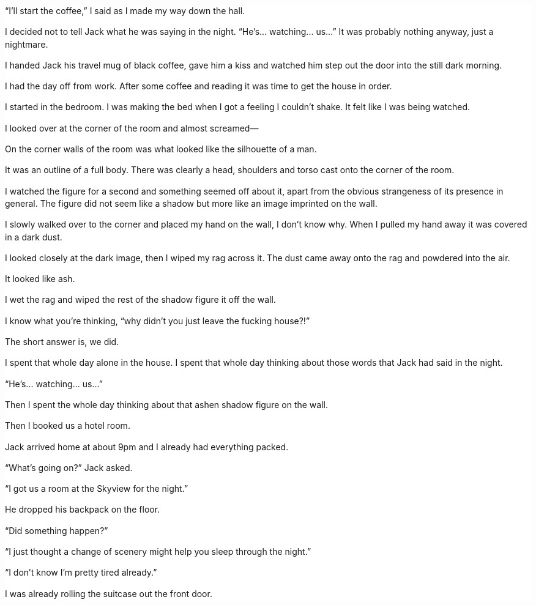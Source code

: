 “I’ll start the coffee,” I said as I made my way down the hall.

I decided not to tell Jack what he was saying in the night. “He’s... watching... us...” It was probably nothing anyway, just a nightmare.

I handed Jack his travel mug of black coffee, gave him a kiss and watched him step out the door into the still dark morning.

I had the day off from work. After some coffee and reading it was time to get the house in order.

I started in the bedroom. I was making the bed when I got a feeling I couldn’t shake. It felt like I was being watched.

I looked over at the corner of the room and almost screamed—

On the corner walls of the room was what looked like the silhouette of a man.

It was an outline of a full body. There was clearly a head, shoulders and torso cast onto the corner of the room.

I watched the figure for a second and something seemed off about it, apart from the obvious strangeness of its presence in general. The figure did not seem like a shadow but more like an image imprinted on the wall.

I slowly walked over to the corner and placed my hand on the wall, I don’t know why. When I pulled my hand away it was covered in a dark dust.

I looked closely at the dark image, then I wiped my rag across it. The dust came away onto the rag and powdered into the air.

It looked like ash.

I wet the rag and wiped the rest of the shadow figure it off the wall.

I know what you’re thinking, “why didn’t you just leave the fucking house?!”

The short answer is, we did.

I spent that whole day alone in the house. I spent that whole day thinking about those words that Jack had said in the night.

“He’s... watching... us...”

Then I spent the whole day thinking about that ashen shadow figure on the wall.

Then I booked us a hotel room.

Jack arrived home at about 9pm and I already had everything packed.

“What’s going on?” Jack asked.

“I got us a room at the Skyview for the night.”

He dropped his backpack on the floor.

“Did something happen?”

“I just thought a change of scenery might help you sleep through the night.”

“I don’t know I’m pretty tired already.”

I was already rolling the suitcase out the front door.
